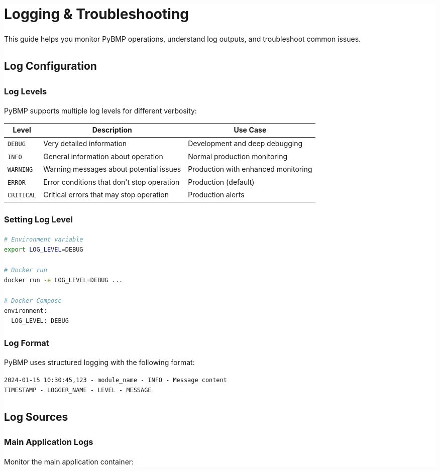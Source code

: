 # Logging & Troubleshooting

This guide helps you monitor PyBMP operations, understand log outputs, and troubleshoot common issues.

## Log Configuration

### Log Levels

PyBMP supports multiple log levels for different verbosity:

| Level | Description | Use Case |
|-------|-------------|----------|
| `DEBUG` | Very detailed information | Development and deep debugging |
| `INFO` | General information about operation | Normal production monitoring |
| `WARNING` | Warning messages about potential issues | Production with enhanced monitoring |
| `ERROR` | Error conditions that don't stop operation | Production (default) |
| `CRITICAL` | Critical errors that may stop operation | Production alerts |

### Setting Log Level

```bash
# Environment variable
export LOG_LEVEL=DEBUG

# Docker run
docker run -e LOG_LEVEL=DEBUG ...

# Docker Compose
environment:
  LOG_LEVEL: DEBUG
```

### Log Format

PyBMP uses structured logging with the following format:

```
2024-01-15 10:30:45,123 - module_name - INFO - Message content
TIMESTAMP - LOGGER_NAME - LEVEL - MESSAGE
```

## Log Sources

### Main Application Logs

Monitor the main application container:
